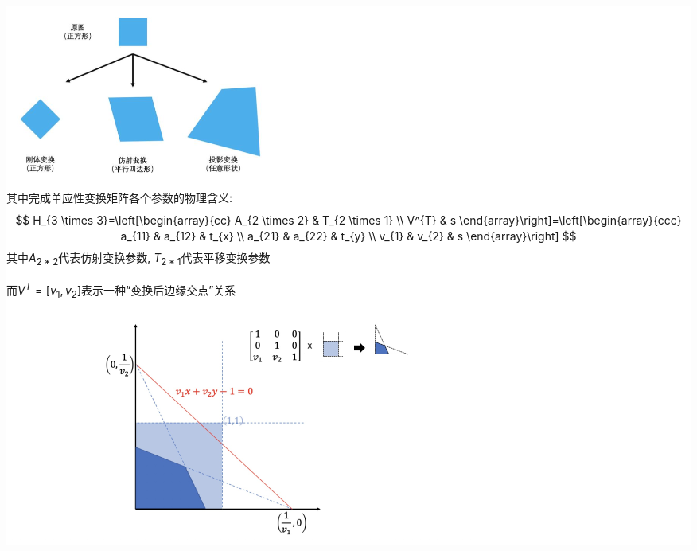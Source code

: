 <img src="单应性变换.assets/变换小节.png" alt="变换小节" style="zoom:50%;" />

其中完成单应性变换矩阵各个参数的物理含义:
$$
H_{3 \times 3}=\left[\begin{array}{cc}
A_{2 \times 2} & T_{2 \times 1} \\
V^{T} & s
\end{array}\right]=\left[\begin{array}{ccc}
a_{11} & a_{12} & t_{x} \\
a_{21} & a_{22} & t_{y} \\
v_{1} & v_{2} & s
\end{array}\right]
$$
其中$A_{2*2}$代表仿射变换参数, $T_{2*1}$代表平移变换参数

而$V^T=[v_1, v_2]$表示一种“变换后边缘交点”关系

![homograph2](单应性变换.assets/homograph2.png)

